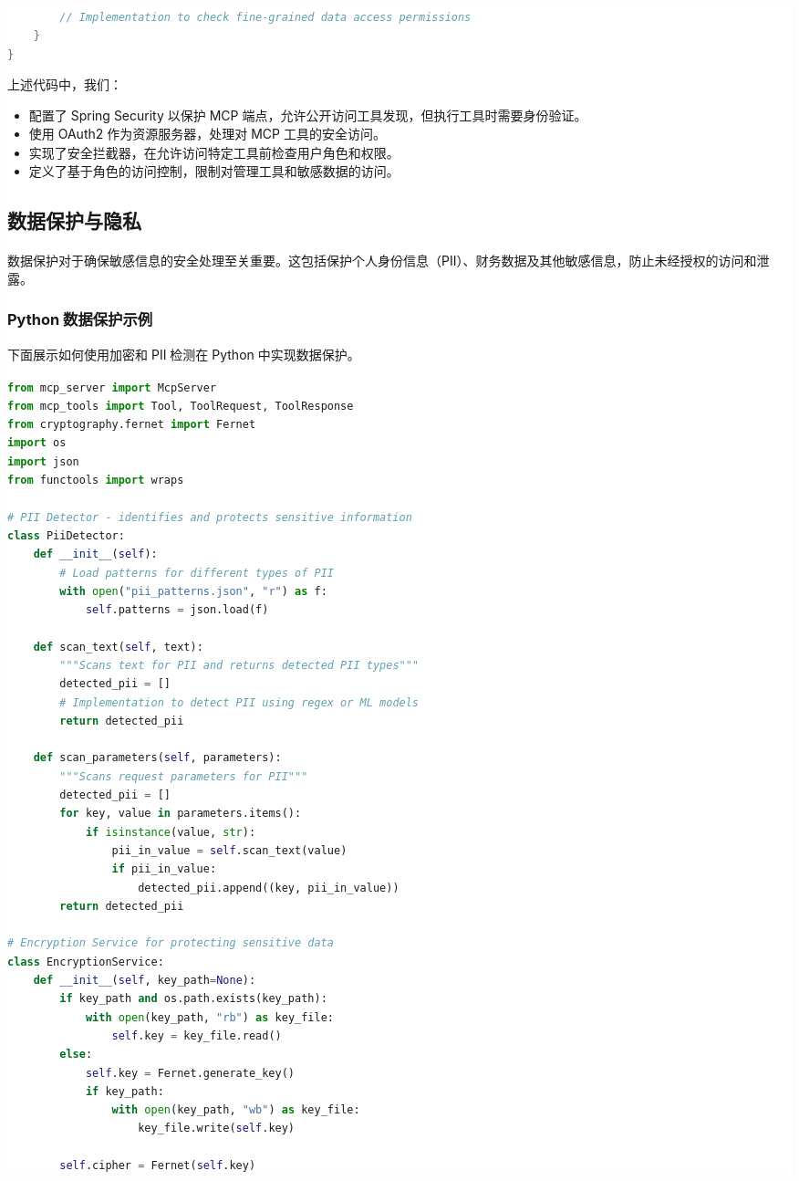 ```java
        // Implementation to check fine-grained data access permissions
    }
}
```

上述代码中，我们：

- 配置了 Spring Security 以保护 MCP 端点，允许公开访问工具发现，但执行工具时需要身份验证。
- 使用 OAuth2 作为资源服务器，处理对 MCP 工具的安全访问。
- 实现了安全拦截器，在允许访问特定工具前检查用户角色和权限。
- 定义了基于角色的访问控制，限制对管理工具和敏感数据的访问。

## 数据保护与隐私

数据保护对于确保敏感信息的安全处理至关重要。这包括保护个人身份信息（PII）、财务数据及其他敏感信息，防止未经授权的访问和泄露。

### Python 数据保护示例

下面展示如何使用加密和 PII 检测在 Python 中实现数据保护。

```python
from mcp_server import McpServer
from mcp_tools import Tool, ToolRequest, ToolResponse
from cryptography.fernet import Fernet
import os
import json
from functools import wraps

# PII Detector - identifies and protects sensitive information
class PiiDetector:
    def __init__(self):
        # Load patterns for different types of PII
        with open("pii_patterns.json", "r") as f:
            self.patterns = json.load(f)
    
    def scan_text(self, text):
        """Scans text for PII and returns detected PII types"""
        detected_pii = []
        # Implementation to detect PII using regex or ML models
        return detected_pii
    
    def scan_parameters(self, parameters):
        """Scans request parameters for PII"""
        detected_pii = []
        for key, value in parameters.items():
            if isinstance(value, str):
                pii_in_value = self.scan_text(value)
                if pii_in_value:
                    detected_pii.append((key, pii_in_value))
        return detected_pii

# Encryption Service for protecting sensitive data
class EncryptionService:
    def __init__(self, key_path=None):
        if key_path and os.path.exists(key_path):
            with open(key_path, "rb") as key_file:
                self.key = key_file.read()
        else:
            self.key = Fernet.generate_key()
            if key_path:
                with open(key_path, "wb") as key_file:
                    key_file.write(self.key)
        
        self.cipher = Fernet(self.key)
```